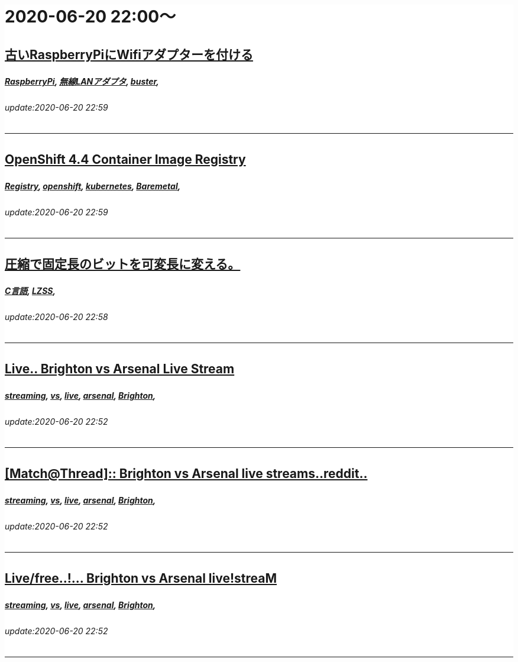 # 2020-06-20 22:00～
## [古いRaspberryPiにWifiアダプターを付ける](https://qiita.com/blueknight611jp/items/3e9ff2c1d81fd1f2e0fe)
##### [RaspberryPi](https://qiita.com/tags/RaspberryPi), [無線LANアダプタ](https://qiita.com/tags/無線LANアダプタ), [buster](https://qiita.com/tags/buster), 
###### update:2020-06-20 22:59
---
## [OpenShift 4.4 Container Image Registry](https://qiita.com/Tedame/items/23e7290ea52bf825ccce)
##### [Registry](https://qiita.com/tags/Registry), [openshift](https://qiita.com/tags/openshift), [kubernetes](https://qiita.com/tags/kubernetes), [Baremetal](https://qiita.com/tags/Baremetal), 
###### update:2020-06-20 22:59
---
## [圧縮で固定長のビットを可変長に変える。](https://qiita.com/maaaaakoto35/items/218851360b8a6292f524)
##### [C言語](https://qiita.com/tags/C言語), [LZSS](https://qiita.com/tags/LZSS), 
###### update:2020-06-20 22:58
---
## [Live.. Brighton vs Arsenal Live Stream](https://qiita.com/Arsenal-vs-Brighton-live-stream/items/53723163b9c6e21ff03e)
##### [streaming](https://qiita.com/tags/streaming), [vs](https://qiita.com/tags/vs), [live](https://qiita.com/tags/live), [arsenal](https://qiita.com/tags/arsenal), [Brighton](https://qiita.com/tags/Brighton), 
###### update:2020-06-20 22:52
---
## [[Match@Thread]:: Brighton vs Arsenal live streams..reddit..](https://qiita.com/Arsenal-vs-Brighton-live-stream/items/3992ee20b045e2c17cce)
##### [streaming](https://qiita.com/tags/streaming), [vs](https://qiita.com/tags/vs), [live](https://qiita.com/tags/live), [arsenal](https://qiita.com/tags/arsenal), [Brighton](https://qiita.com/tags/Brighton), 
###### update:2020-06-20 22:52
---
## [Live/free..!... Brighton vs Arsenal live!streaM](https://qiita.com/Arsenal-vs-Brighton-live-stream/items/56a647baa951d236ada8)
##### [streaming](https://qiita.com/tags/streaming), [vs](https://qiita.com/tags/vs), [live](https://qiita.com/tags/live), [arsenal](https://qiita.com/tags/arsenal), [Brighton](https://qiita.com/tags/Brighton), 
###### update:2020-06-20 22:52
---